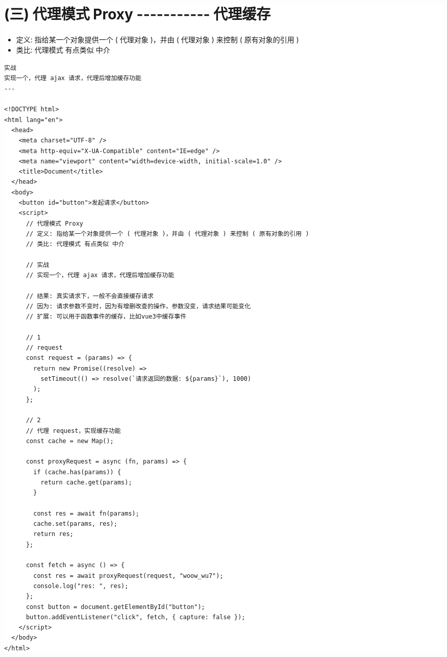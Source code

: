 # (三) 代理模式 Proxy ----------- 代理缓存

- 定义: 指给某一个对象提供一个 ( 代理对象 )，并由 ( 代理对象 ) 来控制 ( 原有对象的引用 )
- 类比: 代理模式 有点类似 中介

```
实战
实现一个，代理 ajax 请求，代理后增加缓存功能
---

<!DOCTYPE html>
<html lang="en">
  <head>
    <meta charset="UTF-8" />
    <meta http-equiv="X-UA-Compatible" content="IE=edge" />
    <meta name="viewport" content="width=device-width, initial-scale=1.0" />
    <title>Document</title>
  </head>
  <body>
    <button id="button">发起请求</button>
    <script>
      // 代理模式 Proxy
      // 定义: 指给某一个对象提供一个 ( 代理对象 )，并由 ( 代理对象 ) 来控制 ( 原有对象的引用 )
      // 类比: 代理模式 有点类似 中介

      // 实战
      // 实现一个，代理 ajax 请求，代理后增加缓存功能

      // 结果: 真实请求下，一般不会直接缓存请求
      // 因为: 请求参数不变时，因为有增删改查的操作，参数没变，请求结果可能变化
      // 扩展: 可以用于函数事件的缓存，比如vue3中缓存事件

      // 1
      // request
      const request = (params) => {
        return new Promise((resolve) =>
          setTimeout(() => resolve(`请求返回的数据: ${params}`), 1000)
        );
      };

      // 2
      // 代理 request，实现缓存功能
      const cache = new Map();

      const proxyRequest = async (fn, params) => {
        if (cache.has(params)) {
          return cache.get(params);
        }

        const res = await fn(params);
        cache.set(params, res);
        return res;
      };

      const fetch = async () => {
        const res = await proxyRequest(request, "woow_wu7");
        console.log("res: ", res);
      };
      const button = document.getElementById("button");
      button.addEventListener("click", fetch, { capture: false });
    </script>
  </body>
</html>
```